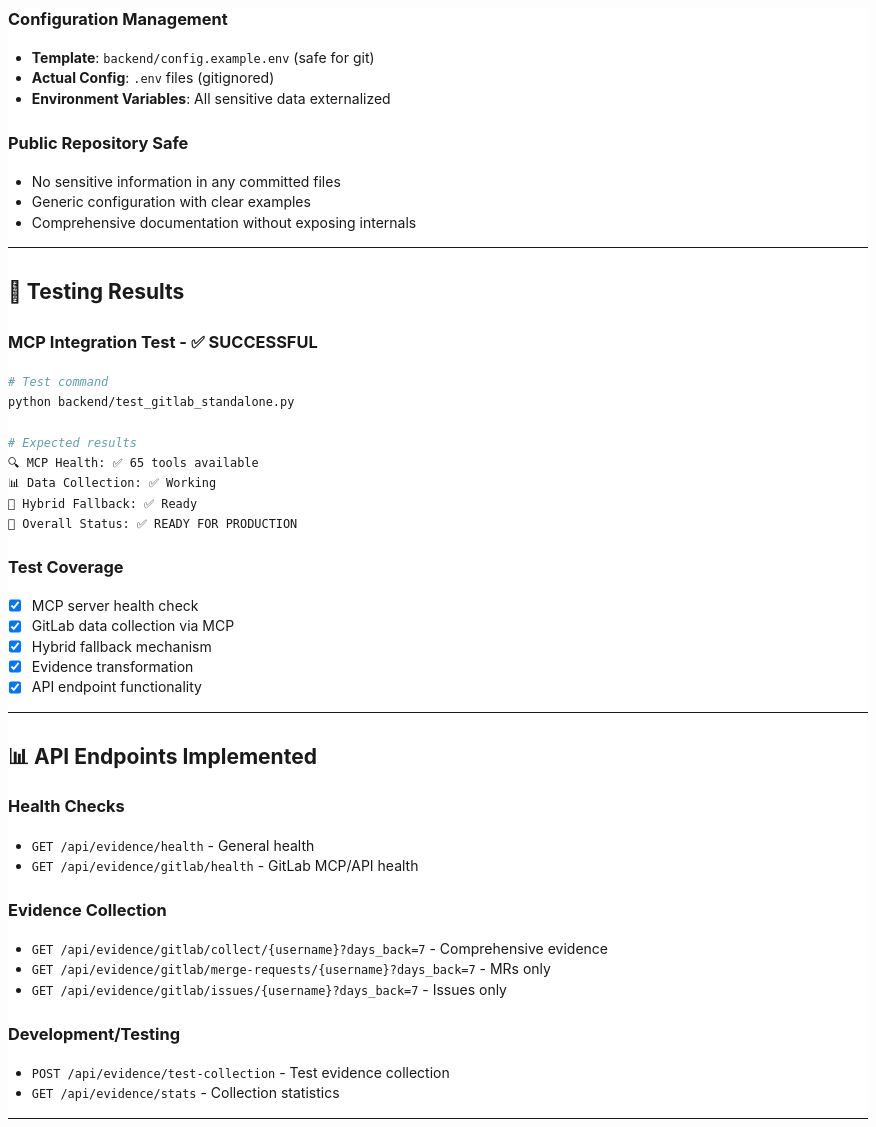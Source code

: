 ### **Configuration Management**
- **Template**: `backend/config.example.env` (safe for git)
- **Actual Config**: `.env` files (gitignored)
- **Environment Variables**: All sensitive data externalized

### **Public Repository Safe**
- No sensitive information in any committed files
- Generic configuration with clear examples
- Comprehensive documentation without exposing internals

---

## 🧪 Testing Results

### **MCP Integration Test - ✅ SUCCESSFUL**

```bash
# Test command
python backend/test_gitlab_standalone.py

# Expected results
🔍 MCP Health: ✅ 65 tools available
📊 Data Collection: ✅ Working
🔄 Hybrid Fallback: ✅ Ready
🎯 Overall Status: ✅ READY FOR PRODUCTION
```

### **Test Coverage**
- [x] MCP server health check
- [x] GitLab data collection via MCP
- [x] Hybrid fallback mechanism
- [x] Evidence transformation
- [x] API endpoint functionality

---

## 📊 API Endpoints Implemented

### **Health Checks**
- `GET /api/evidence/health` - General health
- `GET /api/evidence/gitlab/health` - GitLab MCP/API health

### **Evidence Collection**
- `GET /api/evidence/gitlab/collect/{username}?days_back=7` - Comprehensive evidence
- `GET /api/evidence/gitlab/merge-requests/{username}?days_back=7` - MRs only
- `GET /api/evidence/gitlab/issues/{username}?days_back=7` - Issues only

### **Development/Testing**
- `POST /api/evidence/test-collection` - Test evidence collection
- `GET /api/evidence/stats` - Collection statistics

---